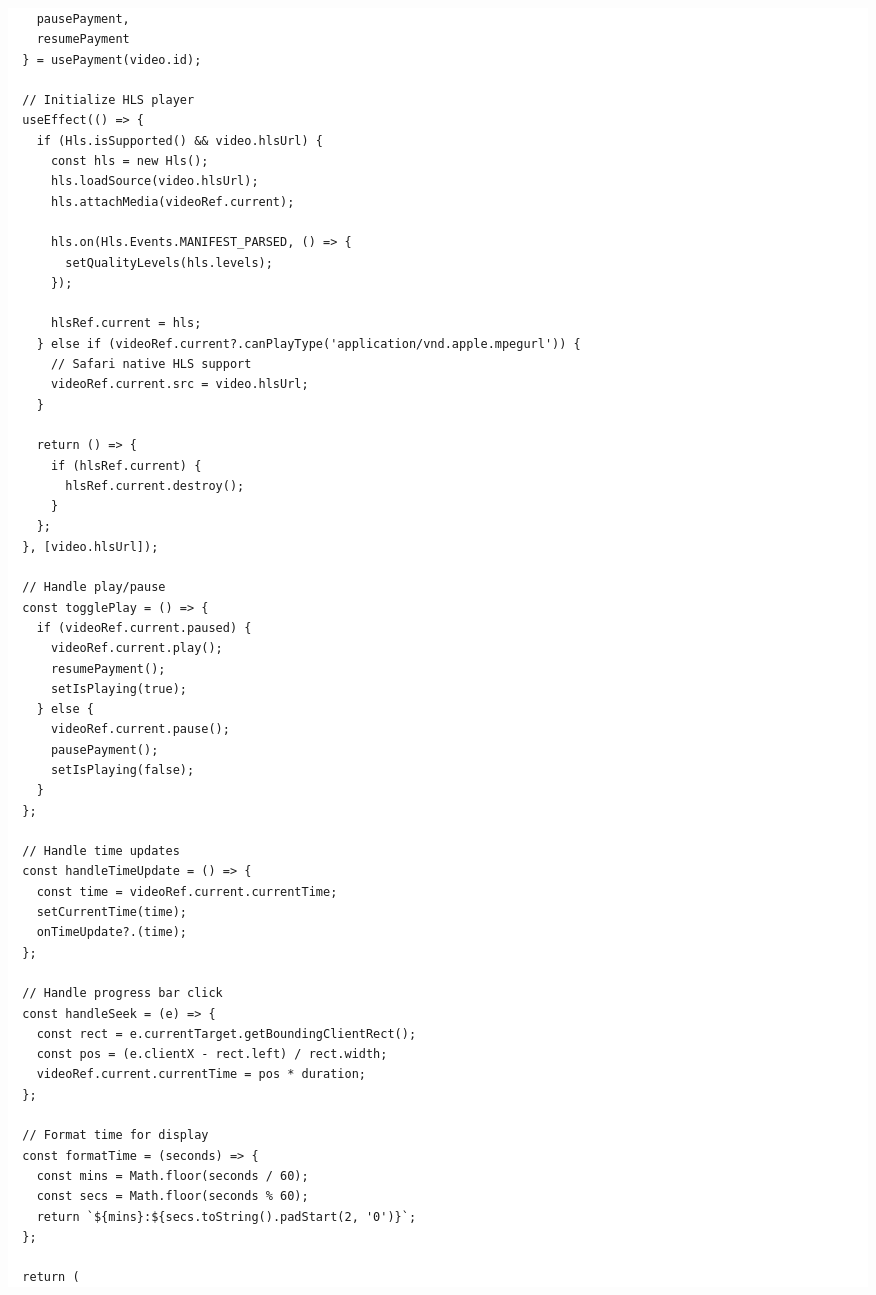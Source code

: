 ```tsx
    pausePayment,
    resumePayment
  } = usePayment(video.id);

  // Initialize HLS player
  useEffect(() => {
    if (Hls.isSupported() && video.hlsUrl) {
      const hls = new Hls();
      hls.loadSource(video.hlsUrl);
      hls.attachMedia(videoRef.current);
      
      hls.on(Hls.Events.MANIFEST_PARSED, () => {
        setQualityLevels(hls.levels);
      });
      
      hlsRef.current = hls;
    } else if (videoRef.current?.canPlayType('application/vnd.apple.mpegurl')) {
      // Safari native HLS support
      videoRef.current.src = video.hlsUrl;
    }
    
    return () => {
      if (hlsRef.current) {
        hlsRef.current.destroy();
      }
    };
  }, [video.hlsUrl]);

  // Handle play/pause
  const togglePlay = () => {
    if (videoRef.current.paused) {
      videoRef.current.play();
      resumePayment();
      setIsPlaying(true);
    } else {
      videoRef.current.pause();
      pausePayment();
      setIsPlaying(false);
    }
  };

  // Handle time updates
  const handleTimeUpdate = () => {
    const time = videoRef.current.currentTime;
    setCurrentTime(time);
    onTimeUpdate?.(time);
  };

  // Handle progress bar click
  const handleSeek = (e) => {
    const rect = e.currentTarget.getBoundingClientRect();
    const pos = (e.clientX - rect.left) / rect.width;
    videoRef.current.currentTime = pos * duration;
  };

  // Format time for display
  const formatTime = (seconds) => {
    const mins = Math.floor(seconds / 60);
    const secs = Math.floor(seconds % 60);
    return `${mins}:${secs.toString().padStart(2, '0')}`;
  };

  return (
```
